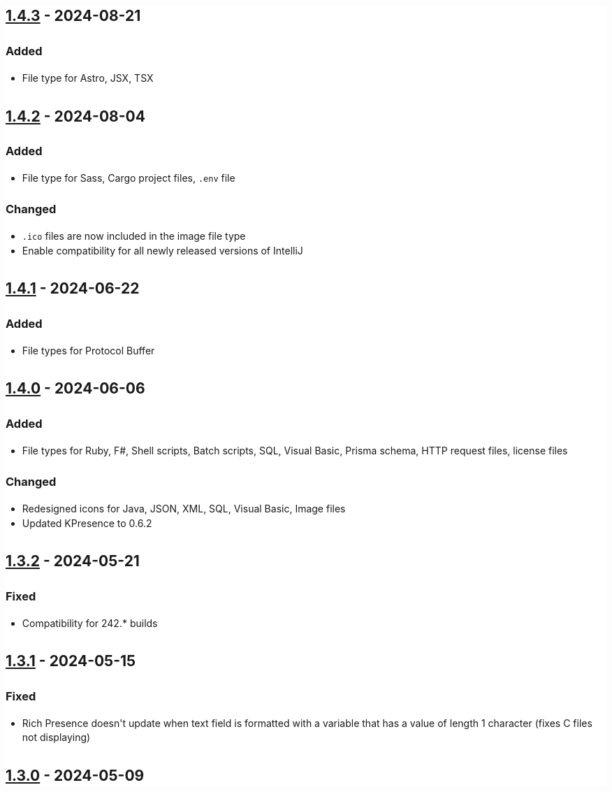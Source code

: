 ## [1.4.3] - 2024-08-21

### Added

- File type for Astro, JSX, TSX

## [1.4.2] - 2024-08-04

### Added

- File type for Sass, Cargo project files, `.env` file

### Changed

- `.ico` files are now included in the image file type
- Enable compatibility for all newly released versions of IntelliJ

## [1.4.1] - 2024-06-22

### Added

- File types for Protocol Buffer

## [1.4.0] - 2024-06-06

### Added

- File types for Ruby, F#, Shell scripts, Batch scripts, SQL, Visual Basic, Prisma schema, HTTP request files, license files

### Changed

- Redesigned icons for Java, JSON, XML, SQL, Visual Basic, Image files 
- Updated KPresence to 0.6.2

## [1.3.2] - 2024-05-21

### Fixed

- Compatibility for 242.* builds

## [1.3.1] - 2024-05-15

### Fixed

- Rich Presence doesn't update when text field is formatted with a variable that has a value of length 1 character (fixes C files not displaying)

## [1.3.0] - 2024-05-09


[Unreleased]: https://github.com/pandier/intellij-discord-rp/compare/v1.9.1...HEAD
[1.9.1]: https://github.com/pandier/intellij-discord-rp/compare/v1.9.0...v1.9.1
[1.9.0]: https://github.com/pandier/intellij-discord-rp/compare/v1.8.0...v1.9.0
[1.8.0]: https://github.com/pandier/intellij-discord-rp/compare/v1.7.4...v1.8.0
[1.7.4]: https://github.com/pandier/intellij-discord-rp/compare/v1.7.3...v1.7.4
[1.7.3]: https://github.com/pandier/intellij-discord-rp/compare/v1.7.2...v1.7.3
[1.7.2]: https://github.com/pandier/intellij-discord-rp/compare/v1.7.1...v1.7.2
[1.7.1]: https://github.com/pandier/intellij-discord-rp/compare/v1.7.0...v1.7.1
[1.7.0]: https://github.com/pandier/intellij-discord-rp/compare/v1.6.2...v1.7.0
[1.6.2]: https://github.com/pandier/intellij-discord-rp/compare/v1.6.1...v1.6.2
[1.6.1]: https://github.com/pandier/intellij-discord-rp/compare/v1.6.0...v1.6.1
[1.6.0]: https://github.com/pandier/intellij-discord-rp/compare/v1.5.1...v1.6.0
[1.5.1]: https://github.com/pandier/intellij-discord-rp/compare/v1.5.0...v1.5.1
[1.5.0]: https://github.com/pandier/intellij-discord-rp/compare/v1.4.3...v1.5.0
[1.4.3]: https://github.com/pandier/intellij-discord-rp/compare/v1.4.2...v1.4.3
[1.4.2]: https://github.com/pandier/intellij-discord-rp/compare/v1.4.1...v1.4.2
[1.4.1]: https://github.com/pandier/intellij-discord-rp/compare/v1.4.0...v1.4.1
[1.4.0]: https://github.com/pandier/intellij-discord-rp/compare/v1.3.2...v1.4.0
[1.3.2]: https://github.com/pandier/intellij-discord-rp/compare/v1.3.1...v1.3.2
[1.3.1]: https://github.com/pandier/intellij-discord-rp/compare/v1.3.0...v1.3.1
[1.3.0]: https://github.com/pandier/intellij-discord-rp/compare/v1.2.1...v1.3.0
[1.2.1]: https://github.com/pandier/intellij-discord-rp/compare/v1.2.0...v1.2.1
[1.2.0]: https://github.com/pandier/intellij-discord-rp/compare/v1.1.1...v1.2.0
[1.1.1]: https://github.com/pandier/intellij-discord-rp/compare/v1.1.0...v1.1.1
[1.1.0]: https://github.com/pandier/intellij-discord-rp/compare/v1.0.2...v1.1.0
[1.0.2]: https://github.com/pandier/intellij-discord-rp/compare/v1.0.1...v1.0.2
[1.0.1]: https://github.com/pandier/intellij-discord-rp/compare/v1.0.0...v1.0.1
[1.0.0]: https://github.com/pandier/intellij-discord-rp/commits/v1.0.0